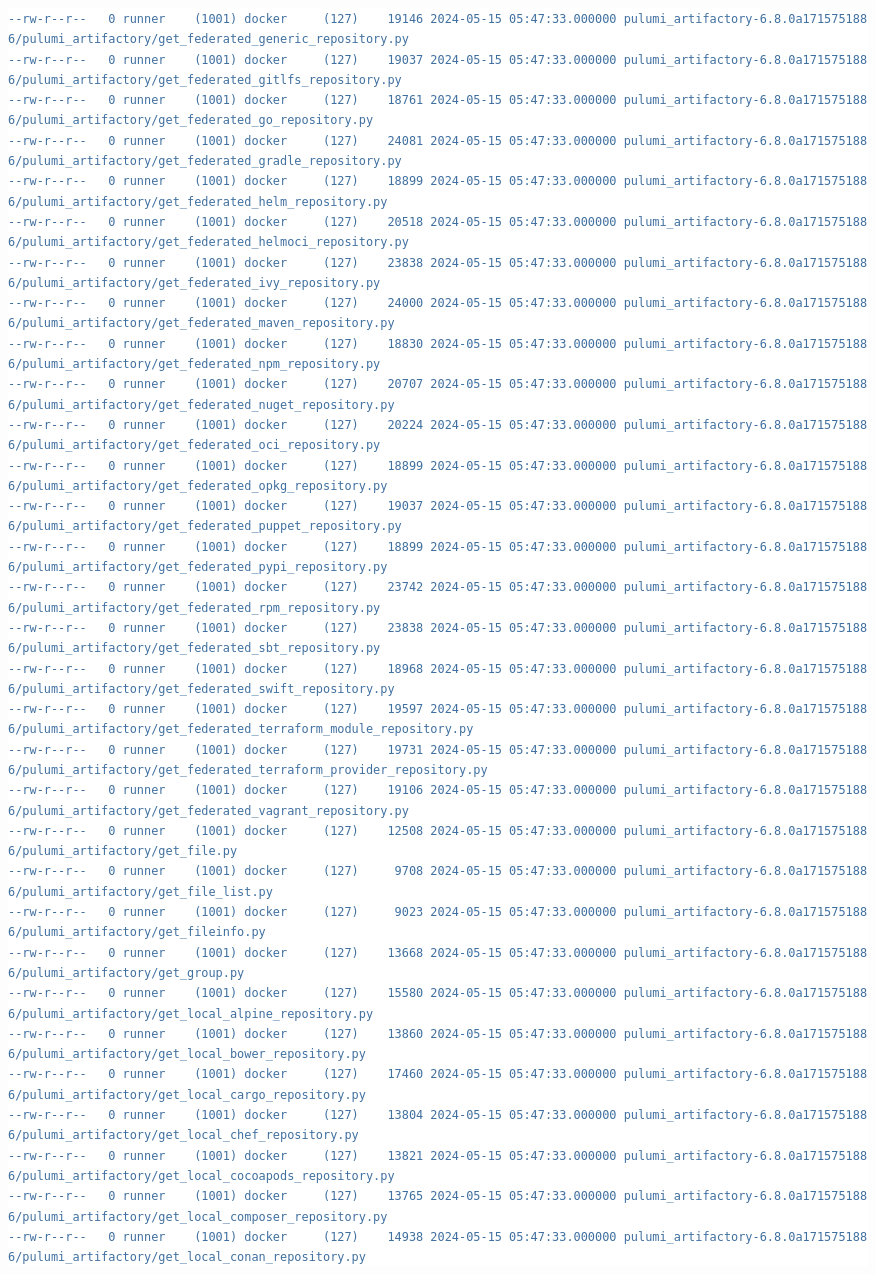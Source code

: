 ```diff
--rw-r--r--   0 runner    (1001) docker     (127)    19146 2024-05-15 05:47:33.000000 pulumi_artifactory-6.8.0a1715751886/pulumi_artifactory/get_federated_generic_repository.py
--rw-r--r--   0 runner    (1001) docker     (127)    19037 2024-05-15 05:47:33.000000 pulumi_artifactory-6.8.0a1715751886/pulumi_artifactory/get_federated_gitlfs_repository.py
--rw-r--r--   0 runner    (1001) docker     (127)    18761 2024-05-15 05:47:33.000000 pulumi_artifactory-6.8.0a1715751886/pulumi_artifactory/get_federated_go_repository.py
--rw-r--r--   0 runner    (1001) docker     (127)    24081 2024-05-15 05:47:33.000000 pulumi_artifactory-6.8.0a1715751886/pulumi_artifactory/get_federated_gradle_repository.py
--rw-r--r--   0 runner    (1001) docker     (127)    18899 2024-05-15 05:47:33.000000 pulumi_artifactory-6.8.0a1715751886/pulumi_artifactory/get_federated_helm_repository.py
--rw-r--r--   0 runner    (1001) docker     (127)    20518 2024-05-15 05:47:33.000000 pulumi_artifactory-6.8.0a1715751886/pulumi_artifactory/get_federated_helmoci_repository.py
--rw-r--r--   0 runner    (1001) docker     (127)    23838 2024-05-15 05:47:33.000000 pulumi_artifactory-6.8.0a1715751886/pulumi_artifactory/get_federated_ivy_repository.py
--rw-r--r--   0 runner    (1001) docker     (127)    24000 2024-05-15 05:47:33.000000 pulumi_artifactory-6.8.0a1715751886/pulumi_artifactory/get_federated_maven_repository.py
--rw-r--r--   0 runner    (1001) docker     (127)    18830 2024-05-15 05:47:33.000000 pulumi_artifactory-6.8.0a1715751886/pulumi_artifactory/get_federated_npm_repository.py
--rw-r--r--   0 runner    (1001) docker     (127)    20707 2024-05-15 05:47:33.000000 pulumi_artifactory-6.8.0a1715751886/pulumi_artifactory/get_federated_nuget_repository.py
--rw-r--r--   0 runner    (1001) docker     (127)    20224 2024-05-15 05:47:33.000000 pulumi_artifactory-6.8.0a1715751886/pulumi_artifactory/get_federated_oci_repository.py
--rw-r--r--   0 runner    (1001) docker     (127)    18899 2024-05-15 05:47:33.000000 pulumi_artifactory-6.8.0a1715751886/pulumi_artifactory/get_federated_opkg_repository.py
--rw-r--r--   0 runner    (1001) docker     (127)    19037 2024-05-15 05:47:33.000000 pulumi_artifactory-6.8.0a1715751886/pulumi_artifactory/get_federated_puppet_repository.py
--rw-r--r--   0 runner    (1001) docker     (127)    18899 2024-05-15 05:47:33.000000 pulumi_artifactory-6.8.0a1715751886/pulumi_artifactory/get_federated_pypi_repository.py
--rw-r--r--   0 runner    (1001) docker     (127)    23742 2024-05-15 05:47:33.000000 pulumi_artifactory-6.8.0a1715751886/pulumi_artifactory/get_federated_rpm_repository.py
--rw-r--r--   0 runner    (1001) docker     (127)    23838 2024-05-15 05:47:33.000000 pulumi_artifactory-6.8.0a1715751886/pulumi_artifactory/get_federated_sbt_repository.py
--rw-r--r--   0 runner    (1001) docker     (127)    18968 2024-05-15 05:47:33.000000 pulumi_artifactory-6.8.0a1715751886/pulumi_artifactory/get_federated_swift_repository.py
--rw-r--r--   0 runner    (1001) docker     (127)    19597 2024-05-15 05:47:33.000000 pulumi_artifactory-6.8.0a1715751886/pulumi_artifactory/get_federated_terraform_module_repository.py
--rw-r--r--   0 runner    (1001) docker     (127)    19731 2024-05-15 05:47:33.000000 pulumi_artifactory-6.8.0a1715751886/pulumi_artifactory/get_federated_terraform_provider_repository.py
--rw-r--r--   0 runner    (1001) docker     (127)    19106 2024-05-15 05:47:33.000000 pulumi_artifactory-6.8.0a1715751886/pulumi_artifactory/get_federated_vagrant_repository.py
--rw-r--r--   0 runner    (1001) docker     (127)    12508 2024-05-15 05:47:33.000000 pulumi_artifactory-6.8.0a1715751886/pulumi_artifactory/get_file.py
--rw-r--r--   0 runner    (1001) docker     (127)     9708 2024-05-15 05:47:33.000000 pulumi_artifactory-6.8.0a1715751886/pulumi_artifactory/get_file_list.py
--rw-r--r--   0 runner    (1001) docker     (127)     9023 2024-05-15 05:47:33.000000 pulumi_artifactory-6.8.0a1715751886/pulumi_artifactory/get_fileinfo.py
--rw-r--r--   0 runner    (1001) docker     (127)    13668 2024-05-15 05:47:33.000000 pulumi_artifactory-6.8.0a1715751886/pulumi_artifactory/get_group.py
--rw-r--r--   0 runner    (1001) docker     (127)    15580 2024-05-15 05:47:33.000000 pulumi_artifactory-6.8.0a1715751886/pulumi_artifactory/get_local_alpine_repository.py
--rw-r--r--   0 runner    (1001) docker     (127)    13860 2024-05-15 05:47:33.000000 pulumi_artifactory-6.8.0a1715751886/pulumi_artifactory/get_local_bower_repository.py
--rw-r--r--   0 runner    (1001) docker     (127)    17460 2024-05-15 05:47:33.000000 pulumi_artifactory-6.8.0a1715751886/pulumi_artifactory/get_local_cargo_repository.py
--rw-r--r--   0 runner    (1001) docker     (127)    13804 2024-05-15 05:47:33.000000 pulumi_artifactory-6.8.0a1715751886/pulumi_artifactory/get_local_chef_repository.py
--rw-r--r--   0 runner    (1001) docker     (127)    13821 2024-05-15 05:47:33.000000 pulumi_artifactory-6.8.0a1715751886/pulumi_artifactory/get_local_cocoapods_repository.py
--rw-r--r--   0 runner    (1001) docker     (127)    13765 2024-05-15 05:47:33.000000 pulumi_artifactory-6.8.0a1715751886/pulumi_artifactory/get_local_composer_repository.py
--rw-r--r--   0 runner    (1001) docker     (127)    14938 2024-05-15 05:47:33.000000 pulumi_artifactory-6.8.0a1715751886/pulumi_artifactory/get_local_conan_repository.py
```